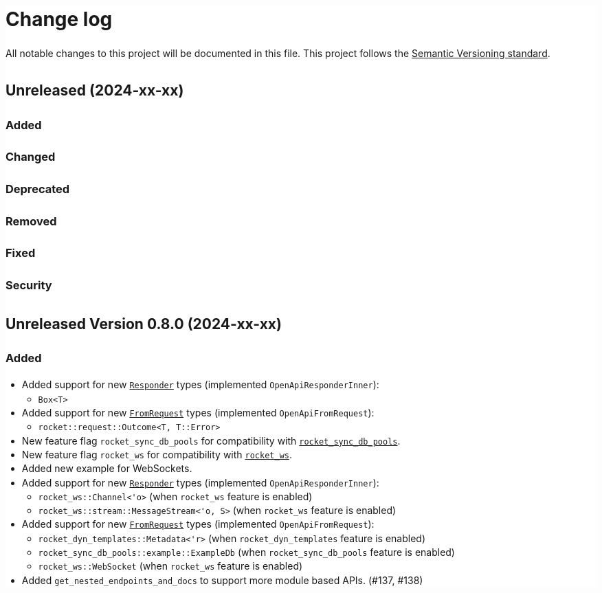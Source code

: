 # Change log
All notable changes to this project will be documented in this file.
This project follows the [Semantic Versioning standard](https://semver.org/).

## Unreleased (2024-xx-xx)

### Added

### Changed

### Deprecated

### Removed

### Fixed

### Security

## Unreleased Version 0.8.0 (2024-xx-xx)

### Added
- Added support for new [`Responder`](https://docs.rs/rocket/0.5.0/rocket/response/trait.Responder.html)
  types (implemented `OpenApiResponderInner`):
  - `Box<T>`
- Added support for new [`FromRequest`](https://docs.rs/rocket/0.5.0/rocket/request/trait.FromRequest.html)
  types (implemented `OpenApiFromRequest`):
  - `rocket::request::Outcome<T, T::Error>`
- New feature flag `rocket_sync_db_pools` for compatibility with
  [`rocket_sync_db_pools`](https://crates.io/crates/rocket_sync_db_pools).
- New feature flag `rocket_ws` for compatibility with [`rocket_ws`](https://crates.io/crates/rocket_ws).
- Added new example for WebSockets.
- Added support for new [`Responder`](https://docs.rs/rocket/0.5.0/rocket/response/trait.Responder.html)
  types (implemented `OpenApiResponderInner`):
  - `rocket_ws::Channel<'o>` (when `rocket_ws` feature is enabled)
  - `rocket_ws::stream::MessageStream<'o, S>` (when `rocket_ws` feature is enabled)
- Added support for new [`FromRequest`](https://docs.rs/rocket/0.5.0/rocket/request/trait.FromRequest.html)
  types (implemented `OpenApiFromRequest`):
  - `rocket_dyn_templates::Metadata<'r>` (when `rocket_dyn_templates` feature is enabled)
  - `rocket_sync_db_pools::example::ExampleDb` (when `rocket_sync_db_pools` feature is enabled)
  - `rocket_ws::WebSocket` (when `rocket_ws` feature is enabled)
- Added `get_nested_endpoints_and_docs` to support more module based APIs. (#137, #138)
